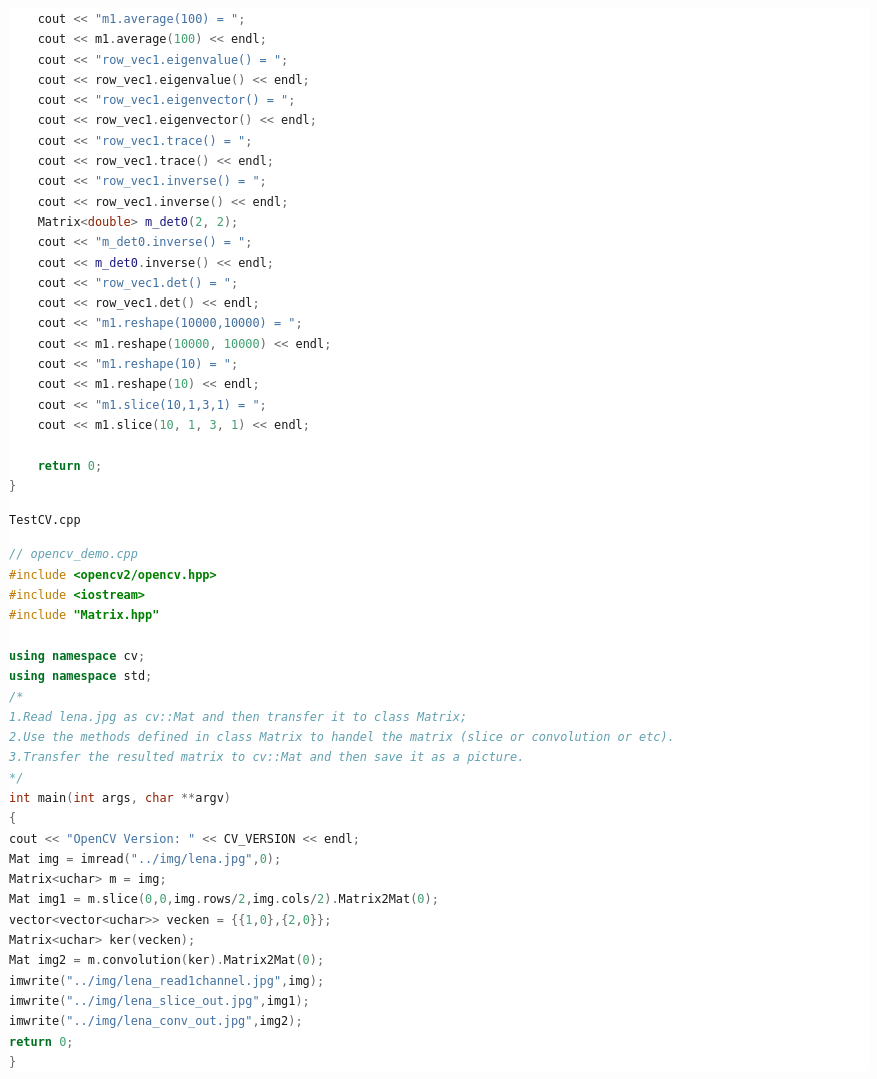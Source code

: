 ```c++
    cout << "m1.average(100) = ";
    cout << m1.average(100) << endl;
    cout << "row_vec1.eigenvalue() = ";
    cout << row_vec1.eigenvalue() << endl;
    cout << "row_vec1.eigenvector() = ";
    cout << row_vec1.eigenvector() << endl;
    cout << "row_vec1.trace() = ";
    cout << row_vec1.trace() << endl;
    cout << "row_vec1.inverse() = ";
    cout << row_vec1.inverse() << endl;
    Matrix<double> m_det0(2, 2);
    cout << "m_det0.inverse() = ";
    cout << m_det0.inverse() << endl;
    cout << "row_vec1.det() = ";
    cout << row_vec1.det() << endl;
    cout << "m1.reshape(10000,10000) = ";
    cout << m1.reshape(10000, 10000) << endl;
    cout << "m1.reshape(10) = ";
    cout << m1.reshape(10) << endl;
    cout << "m1.slice(10,1,3,1) = ";
    cout << m1.slice(10, 1, 3, 1) << endl;

    return 0;
}
```

`TestCV.cpp`

```c++
// opencv_demo.cpp
#include <opencv2/opencv.hpp>
#include <iostream>
#include "Matrix.hpp"

using namespace cv;
using namespace std;
/*
1.Read lena.jpg as cv::Mat and then transfer it to class Matrix;
2.Use the methods defined in class Matrix to handel the matrix (slice or convolution or etc).
3.Transfer the resulted matrix to cv::Mat and then save it as a picture.
*/
int main(int args, char **argv)
{
cout << "OpenCV Version: " << CV_VERSION << endl;
Mat img = imread("../img/lena.jpg",0);
Matrix<uchar> m = img;
Mat img1 = m.slice(0,0,img.rows/2,img.cols/2).Matrix2Mat(0);
vector<vector<uchar>> vecken = {{1,0},{2,0}}; 
Matrix<uchar> ker(vecken);
Mat img2 = m.convolution(ker).Matrix2Mat(0);
imwrite("../img/lena_read1channel.jpg",img);
imwrite("../img/lena_slice_out.jpg",img1);
imwrite("../img/lena_conv_out.jpg",img2);
return 0;
}
```
